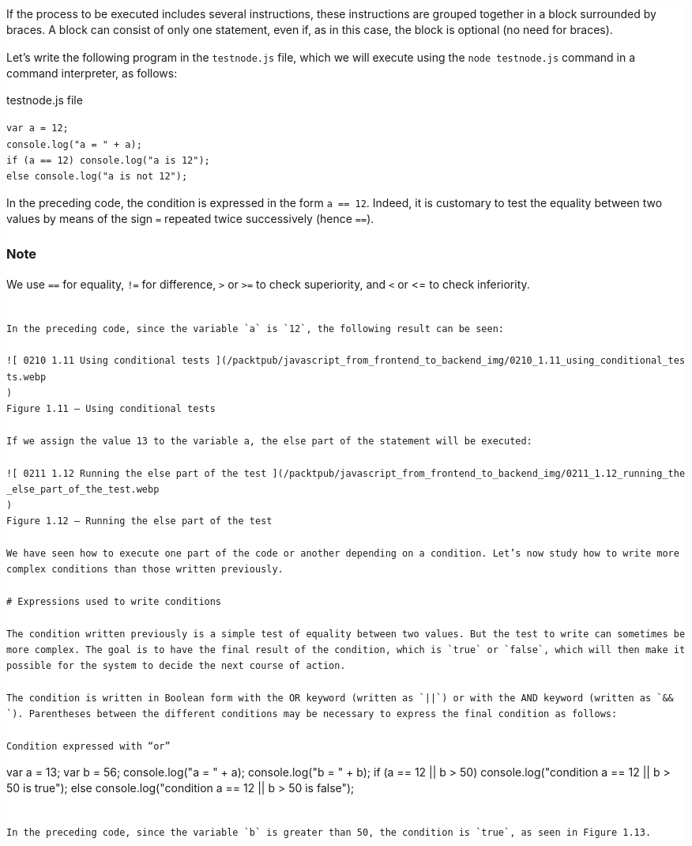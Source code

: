 If the process to be executed includes several instructions, these instructions are grouped together in a block surrounded by braces. A block can consist of only one statement, even if, as in this case, the block is optional (no need for braces).

Let’s write the following program in the `testnode.js` file, which we will execute using the `node testnode.js` command in a command interpreter, as follows:

testnode.js file

```
var a = 12;
console.log("a = " + a);
if (a == 12) console.log("a is 12");
else console.log("a is not 12");
```

In the preceding code, the condition is expressed in the form `a == 12`. Indeed, it is customary to test the equality between two values by means of the sign `=` repeated twice successively (hence `==`).

### Note

We use `==` for equality, `!=` for difference, `>` or `>=` to check superiority, and `<` or <= to check inferiority.
```

In the preceding code, since the variable `a` is `12`, the following result can be seen:

![ 0210 1.11 Using conditional tests ](/packtpub/javascript_from_frontend_to_backend_img/0210_1.11_using_conditional_tests.webp
)
Figure 1.11 – Using conditional tests

If we assign the value 13 to the variable a, the else part of the statement will be executed:

![ 0211 1.12 Running the else part of the test ](/packtpub/javascript_from_frontend_to_backend_img/0211_1.12_running_the_else_part_of_the_test.webp
)
Figure 1.12 – Running the else part of the test

We have seen how to execute one part of the code or another depending on a condition. Let’s now study how to write more complex conditions than those written previously.

# Expressions used to write conditions

The condition written previously is a simple test of equality between two values. But the test to write can sometimes be more complex. The goal is to have the final result of the condition, which is `true` or `false`, which will then make it possible for the system to decide the next course of action.

The condition is written in Boolean form with the OR keyword (written as `||`) or with the AND keyword (written as `&&`). Parentheses between the different conditions may be necessary to express the final condition as follows:

Condition expressed with “or”

```
var a = 13;
var b = 56;
console.log("a = " + a);
console.log("b = " + b);
if (a == 12 || b > 50) console.log("condition a == 12 || b > 50 is true");
else console.log("condition a == 12 || b > 50 is false");
```

In the preceding code, since the variable `b` is greater than 50, the condition is `true`, as seen in Figure 1.13.
```